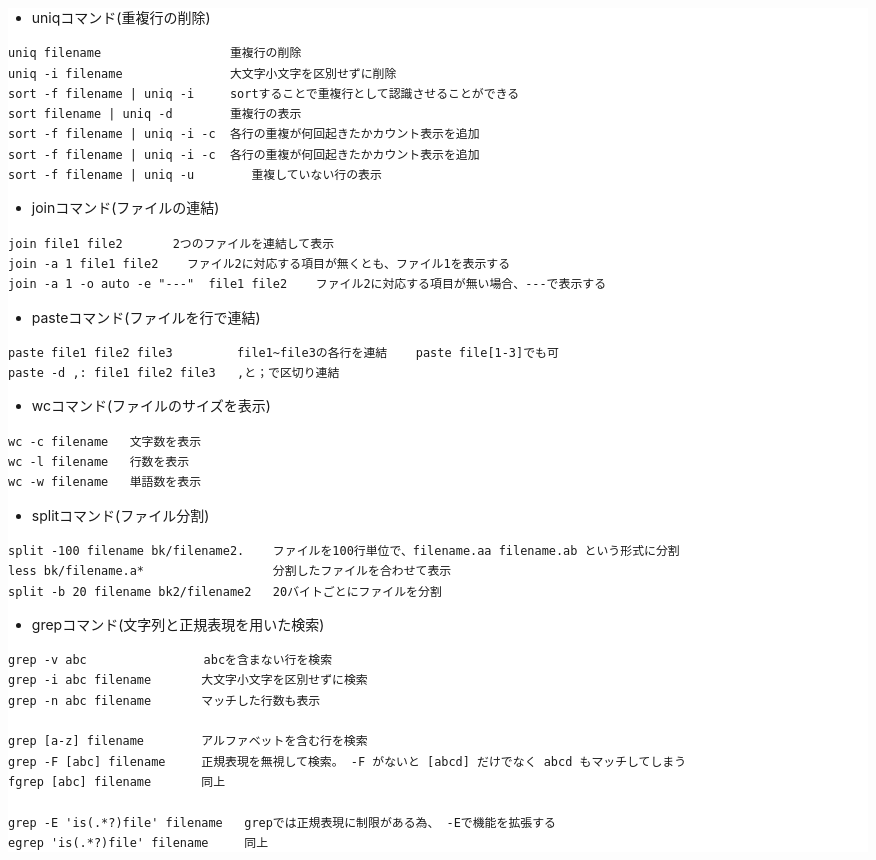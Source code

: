 * uniqコマンド(重複行の削除)

```
uniq filename                  重複行の削除
uniq -i filename               大文字小文字を区別せずに削除
sort -f filename | uniq -i     sortすることで重複行として認識させることができる
sort filename | uniq -d        重複行の表示
sort -f filename | uniq -i -c  各行の重複が何回起きたかカウント表示を追加
sort -f filename | uniq -i -c  各行の重複が何回起きたかカウント表示を追加
sort -f filename | uniq -u        重複していない行の表示

```

* joinコマンド(ファイルの連結)

```
join file1 file2       2つのファイルを連結して表示
join -a 1 file1 file2    ファイル2に対応する項目が無くとも、ファイル1を表示する
join -a 1 -o auto -e "---"  file1 file2    ファイル2に対応する項目が無い場合、---で表示する
```

* pasteコマンド(ファイルを行で連結)

```
paste file1 file2 file3         file1~file3の各行を連結    paste file[1-3]でも可
paste -d ,: file1 file2 file3   ,と；で区切り連結
```

* wcコマンド(ファイルのサイズを表示)

```
wc -c filename   文字数を表示
wc -l filename   行数を表示
wc -w filename   単語数を表示
```

* splitコマンド(ファイル分割)

```
split -100 filename bk/filename2.    ファイルを100行単位で、filename.aa filename.ab という形式に分割
less bk/filename.a*                  分割したファイルを合わせて表示
split -b 20 filename bk2/filename2   20バイトごとにファイルを分割
```

* grepコマンド(文字列と正規表現を用いた検索)

```
grep -v abc             　　abcを含まない行を検索
grep -i abc filename       大文字小文字を区別せずに検索
grep -n abc filename       マッチした行数も表示

grep [a-z] filename        アルファベットを含む行を検索
grep -F [abc] filename     正規表現を無視して検索。 -F がないと [abcd] だけでなく abcd もマッチしてしまう
fgrep [abc] filename       同上

grep -E 'is(.*?)file' filename   grepでは正規表現に制限がある為、 -Eで機能を拡張する
egrep 'is(.*?)file' filename     同上
```
